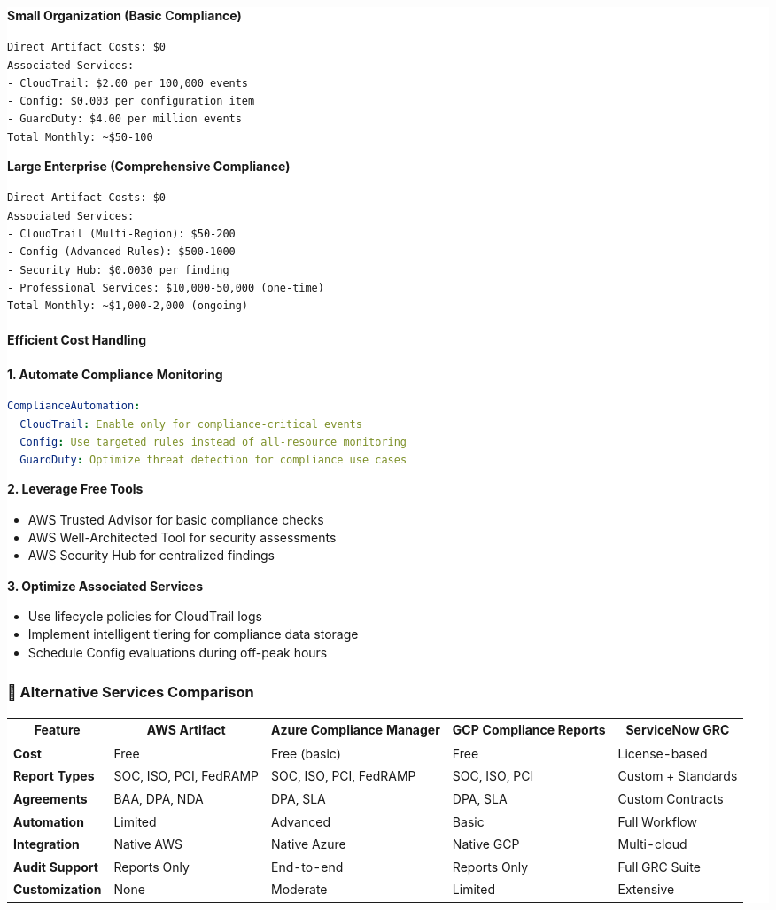 **Small Organization (Basic Compliance)**

```
Direct Artifact Costs: $0
Associated Services:
- CloudTrail: $2.00 per 100,000 events
- Config: $0.003 per configuration item
- GuardDuty: $4.00 per million events
Total Monthly: ~$50-100
```

**Large Enterprise (Comprehensive Compliance)**

```
Direct Artifact Costs: $0
Associated Services:
- CloudTrail (Multi-Region): $50-200
- Config (Advanced Rules): $500-1000  
- Security Hub: $0.0030 per finding
- Professional Services: $10,000-50,000 (one-time)
Total Monthly: ~$1,000-2,000 (ongoing)
```

#### Efficient Cost Handling

**1. Automate Compliance Monitoring**

```yaml
ComplianceAutomation:
  CloudTrail: Enable only for compliance-critical events
  Config: Use targeted rules instead of all-resource monitoring
  GuardDuty: Optimize threat detection for compliance use cases
```

**2. Leverage Free Tools**

* AWS Trusted Advisor for basic compliance checks
* AWS Well-Architected Tool for security assessments
* AWS Security Hub for centralized findings

**3. Optimize Associated Services**

* Use lifecycle policies for CloudTrail logs
* Implement intelligent tiering for compliance data storage
* Schedule Config evaluations during off-peak hours

### 🧩 Alternative Services Comparison

| Feature           | AWS Artifact           | Azure Compliance Manager | GCP Compliance Reports | ServiceNow GRC     |
| ----------------- | ---------------------- | ------------------------ | ---------------------- | ------------------ |
| **Cost**          | Free                   | Free (basic)             | Free                   | License-based      |
| **Report Types**  | SOC, ISO, PCI, FedRAMP | SOC, ISO, PCI, FedRAMP   | SOC, ISO, PCI          | Custom + Standards |
| **Agreements**    | BAA, DPA, NDA          | DPA, SLA                 | DPA, SLA               | Custom Contracts   |
| **Automation**    | Limited                | Advanced                 | Basic                  | Full Workflow      |
| **Integration**   | Native AWS             | Native Azure             | Native GCP             | Multi-cloud        |
| **Audit Support** | Reports Only           | End-to-end               | Reports Only           | Full GRC Suite     |
| **Customization** | None                   | Moderate                 | Limited                | Extensive          |
